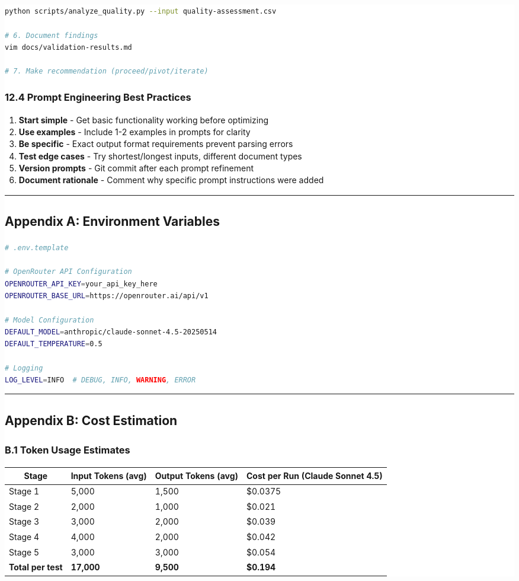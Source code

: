 ```bash
python scripts/analyze_quality.py --input quality-assessment.csv

# 6. Document findings
vim docs/validation-results.md

# 7. Make recommendation (proceed/pivot/iterate)
```

### 12.4 Prompt Engineering Best Practices

1. **Start simple** - Get basic functionality working before optimizing
2. **Use examples** - Include 1-2 examples in prompts for clarity
3. **Be specific** - Exact output format requirements prevent parsing errors
4. **Test edge cases** - Try shortest/longest inputs, different document types
5. **Version prompts** - Git commit after each prompt refinement
6. **Document rationale** - Comment why specific prompt instructions were added

---

## Appendix A: Environment Variables

```bash
# .env.template

# OpenRouter API Configuration
OPENROUTER_API_KEY=your_api_key_here
OPENROUTER_BASE_URL=https://openrouter.ai/api/v1

# Model Configuration
DEFAULT_MODEL=anthropic/claude-sonnet-4.5-20250514
DEFAULT_TEMPERATURE=0.5

# Logging
LOG_LEVEL=INFO  # DEBUG, INFO, WARNING, ERROR
```

---

## Appendix B: Cost Estimation

### B.1 Token Usage Estimates

| Stage | Input Tokens (avg) | Output Tokens (avg) | Cost per Run (Claude Sonnet 4.5) |
|-------|-------------------|--------------------|---------------------------------|
| Stage 1 | 5,000 | 1,500 | $0.0375 |
| Stage 2 | 2,000 | 1,000 | $0.021 |
| Stage 3 | 3,000 | 2,000 | $0.039 |
| Stage 4 | 4,000 | 2,000 | $0.042 |
| Stage 5 | 3,000 | 3,000 | $0.054 |
| **Total per test** | **17,000** | **9,500** | **$0.194** |
